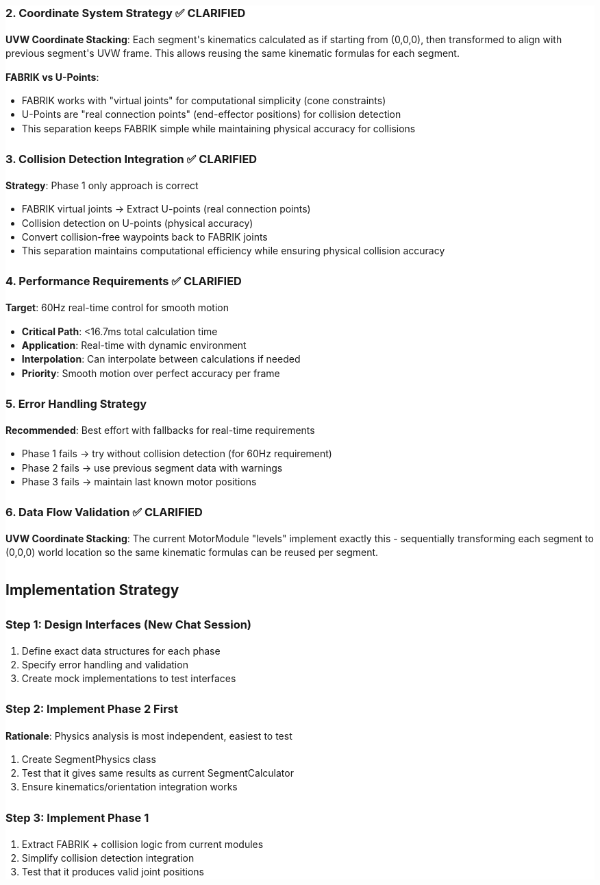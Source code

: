 ### 2. Coordinate System Strategy ✅ CLARIFIED
**UVW Coordinate Stacking**: Each segment's kinematics calculated as if starting from (0,0,0), then transformed to align with previous segment's UVW frame. This allows reusing the same kinematic formulas for each segment.

**FABRIK vs U-Points**: 
- FABRIK works with "virtual joints" for computational simplicity (cone constraints)
- U-Points are "real connection points" (end-effector positions) for collision detection
- This separation keeps FABRIK simple while maintaining physical accuracy for collisions

### 3. Collision Detection Integration ✅ CLARIFIED
**Strategy**: Phase 1 only approach is correct
- FABRIK virtual joints → Extract U-points (real connection points)
- Collision detection on U-points (physical accuracy)
- Convert collision-free waypoints back to FABRIK joints
- This separation maintains computational efficiency while ensuring physical collision accuracy

### 4. Performance Requirements ✅ CLARIFIED
**Target**: 60Hz real-time control for smooth motion
- **Critical Path**: <16.7ms total calculation time
- **Application**: Real-time with dynamic environment
- **Interpolation**: Can interpolate between calculations if needed
- **Priority**: Smooth motion over perfect accuracy per frame

### 5. Error Handling Strategy
**Recommended**: Best effort with fallbacks for real-time requirements
- Phase 1 fails → try without collision detection (for 60Hz requirement)
- Phase 2 fails → use previous segment data with warnings
- Phase 3 fails → maintain last known motor positions

### 6. Data Flow Validation ✅ CLARIFIED
**UVW Coordinate Stacking**: The current MotorModule "levels" implement exactly this - sequentially transforming each segment to (0,0,0) world location so the same kinematic formulas can be reused per segment.

## Implementation Strategy

### Step 1: Design Interfaces (New Chat Session)
1. Define exact data structures for each phase
2. Specify error handling and validation
3. Create mock implementations to test interfaces

### Step 2: Implement Phase 2 First
**Rationale**: Physics analysis is most independent, easiest to test
1. Create SegmentPhysics class
2. Test that it gives same results as current SegmentCalculator
3. Ensure kinematics/orientation integration works

### Step 3: Implement Phase 1
1. Extract FABRIK + collision logic from current modules
2. Simplify collision detection integration
3. Test that it produces valid joint positions
